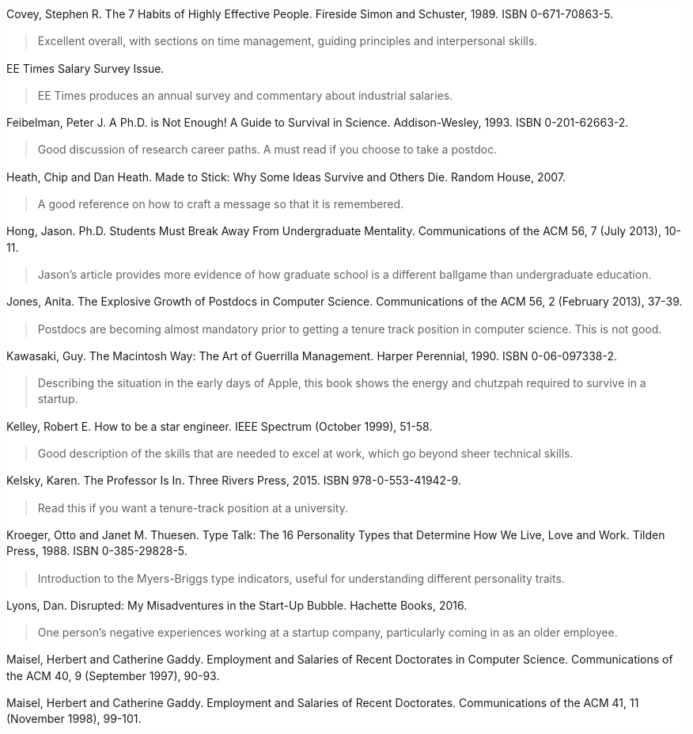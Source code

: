 Covey, Stephen R. The 7 Habits of Highly Effective People. Fireside Simon and Schuster, 1989. ISBN 0-671-70863-5.

>Excellent overall, with sections on time management, guiding principles and interpersonal skills.

EE Times Salary Survey Issue.

>EE Times produces an annual survey and commentary about industrial salaries.

Feibelman, Peter J. A Ph.D. is Not Enough! A Guide to Survival in Science. Addison-Wesley, 1993. ISBN 0-201-62663-2.

>Good discussion of research career paths. A must read if you choose to take a postdoc.

Heath, Chip and Dan Heath. Made to Stick: Why Some Ideas Survive and Others Die. Random House, 2007.

>A good reference on how to craft a message so that it is remembered.

Hong, Jason. Ph.D. Students Must Break Away From Undergraduate Mentality. Communications of the ACM 56, 7 (July 2013), 10-11.

>Jason’s article provides more evidence of how graduate school is a different ballgame than undergraduate education.

Jones, Anita. The Explosive Growth of Postdocs in Computer Science. Communications of the ACM 56, 2 (February 2013), 37-39.

>Postdocs are becoming almost mandatory prior to getting a tenure track position in computer science. This is not good.

Kawasaki, Guy. The Macintosh Way: The Art of Guerrilla Management. Harper Perennial, 1990. ISBN 0-06-097338-2.

>Describing the situation in the early days of Apple, this book shows the energy and chutzpah required to survive in a startup.

Kelley, Robert E. How to be a star engineer. IEEE Spectrum (October 1999), 51-58.

>Good description of the skills that are needed to excel at work, which go beyond sheer technical skills.

Kelsky, Karen. The Professor Is In. Three Rivers Press, 2015. ISBN 978-0-553-41942-9.

>Read this if you want a tenure-track position at a university.

Kroeger, Otto and Janet M. Thuesen. Type Talk: The 16 Personality Types that Determine How We Live, Love and Work. Tilden Press, 1988. ISBN 0-385-29828-5.

>Introduction to the Myers-Briggs type indicators, useful for understanding different personality traits.

Lyons, Dan. Disrupted: My Misadventures in the Start-Up Bubble. Hachette Books, 2016.

>One person’s negative experiences working at a startup company, particularly coming in as an older employee.

Maisel, Herbert and Catherine Gaddy. Employment and Salaries of Recent Doctorates in Computer Science. Communications of the ACM 40, 9 (September 1997), 90-93.

Maisel, Herbert and Catherine Gaddy. Employment and Salaries of Recent Doctorates. Communications of the ACM 41, 11 (November 1998), 99-101.
